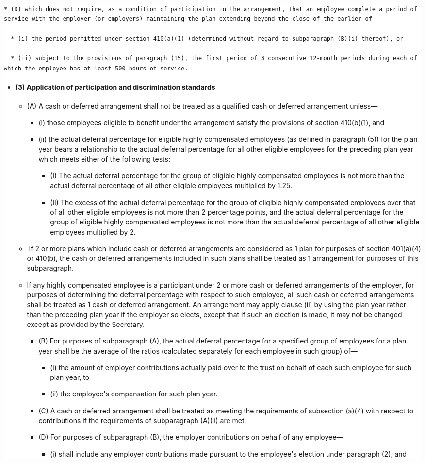     * (D) which does not require, as a condition of participation in the arrangement, that an employee complete a period of service with the employer (or employers) maintaining the plan extending beyond the close of the earlier of—

      * (i) the period permitted under section 410(a)(1) (determined without regard to subparagraph (B)(i) thereof), or

      * (ii) subject to the provisions of paragraph (15), the first period of 3 consecutive 12-month periods during each of which the employee has at least 500 hours of service.

* #### (3) Application of participation and discrimination standards
    * (A) A cash or deferred arrangement shall not be treated as a qualified cash or deferred arrangement unless—

      * (i) those employees eligible to benefit under the arrangement satisfy the provisions of section 410(b)(1), and

      * (ii) the actual deferral percentage for eligible highly compensated employees (as defined in paragraph (5)) for the plan year bears a relationship to the actual deferral percentage for all other eligible employees for the preceding plan year which meets either of the following tests:

        * (I) The actual deferral percentage for the group of eligible highly compensated employees is not more than the actual deferral percentage of all other eligible employees multiplied by 1.25.

        * (II) The excess of the actual deferral percentage for the group of eligible highly compensated employees over that of all other eligible employees is not more than 2 percentage points, and the actual deferral percentage for the group of eligible highly compensated employees is not more than the actual deferral percentage of all other eligible employees multiplied by 2.


  * &nbsp;If 2 or more plans which include cash or deferred arrangements are considered as 1 plan for purposes of section 401(a)(4) or 410(b), the cash or deferred arrangements included in such plans shall be treated as 1 arrangement for purposes of this subparagraph.


  * If any highly compensated employee is a participant under 2 or more cash or deferred arrangements of the employer, for purposes of determining the deferral percentage with respect to such employee, all such cash or deferred arrangements shall be treated as 1 cash or deferred arrangement. An arrangement may apply clause (ii) by using the plan year rather than the preceding plan year if the employer so elects, except that if such an election is made, it may not be changed except as provided by the Secretary.

    * (B) For purposes of subparagraph (A), the actual deferral percentage for a specified group of employees for a plan year shall be the average of the ratios (calculated separately for each employee in such group) of—

      * (i) the amount of employer contributions actually paid over to the trust on behalf of each such employee for such plan year, to

      * (ii) the employee's compensation for such plan year.


    * (C) A cash or deferred arrangement shall be treated as meeting the requirements of subsection (a)(4) with respect to contributions if the requirements of subparagraph (A)(ii) are met.

    * (D) For purposes of subparagraph (B), the employer contributions on behalf of any employee—

      * (i) shall include any employer contributions made pursuant to the employee's election under paragraph (2), and

